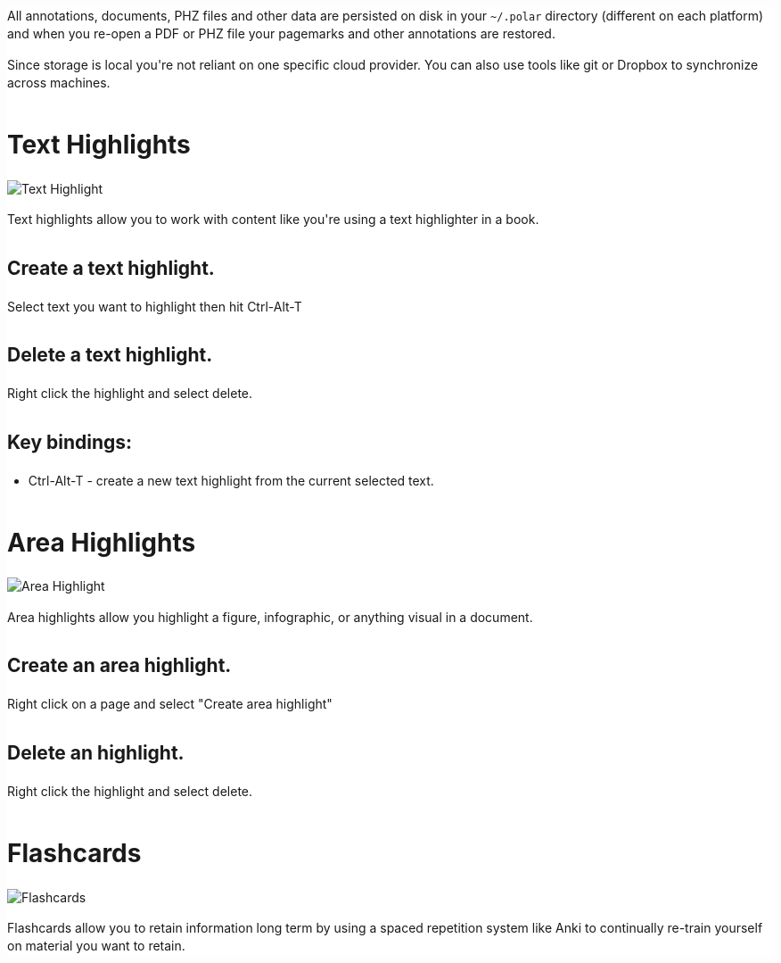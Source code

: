 All annotations, documents, PHZ files and other data are persisted on disk in
your ```~/.polar``` directory (different on each platform) and when you re-open
a PDF or PHZ file your pagemarks and other annotations are restored.

Since storage is local you're not reliant on one specific cloud provider. You can 
also use tools like git or Dropbox to synchronize across machines.


# Text Highlights

![Text Highlight](https://raw.githubusercontent.com/burtonator/polar-bookshelf/master/docs/screenshots/text-highlight-shadow.png)

Text highlights allow you to work with content like you're using a text
highlighter in a book.

## Create a text highlight.

Select text you want to highlight then hit Ctrl-Alt-T

## Delete a text highlight.

Right click the highlight and select delete.

## Key bindings:

 - Ctrl-Alt-T - create a new text highlight from the current selected text.


# Area Highlights

![Area Highlight](https://raw.githubusercontent.com/burtonator/polar-bookshelf/master/docs/screenshots/area-highlight-shadow.png)

Area highlights allow you highlight a figure, infographic, or anything visual 
in a document. 

## Create an area highlight.

Right click on a page and select "Create area highlight"

## Delete an highlight.

Right click the highlight and select delete.

# Flashcards

![Flashcards](https://raw.githubusercontent.com/burtonator/polar-bookshelf/master/docs/screenshots/flashcard2-shadow.png)

Flashcards allow you to retain information long term by using a spaced repetition 
system like Anki to continually re-train yourself on material you want to retain.
